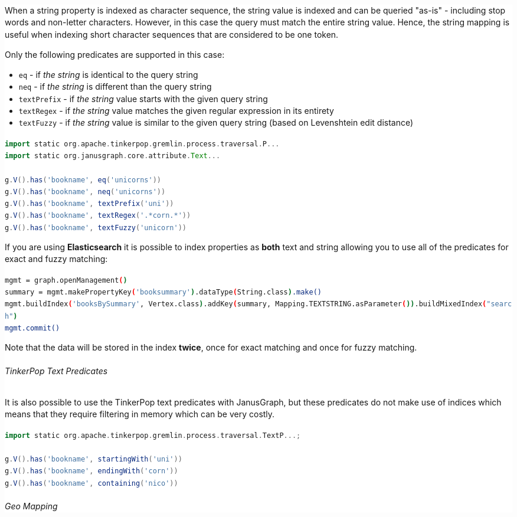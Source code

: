 When a string property is indexed as character sequence, the string value is indexed and can be queried "as-is" -
including stop words and non-letter characters. However, in this case the query must match the entire string value.
Hence, the string mapping is useful when indexing short character sequences that are considered to be one token.

Only the following predicates are supported in this case:

* `eq` - if *the string* is identical to the query string
* `neq` - if *the string* is different than the query string
* `textPrefix` - if *the string* value starts with the given query string
* `textRegex` - if *the string* value matches the given regular expression in its entirety
* `textFuzzy` - if *the string* value is similar to the given query string (based on Levenshtein edit distance)

```groovy
import static org.apache.tinkerpop.gremlin.process.traversal.P...
import static org.janusgraph.core.attribute.Text...

g.V().has('bookname', eq('unicorns'))
g.V().has('bookname', neq('unicorns'))
g.V().has('bookname', textPrefix('uni'))
g.V().has('bookname', textRegex('.*corn.*'))
g.V().has('bookname', textFuzzy('unicorn'))
```

If you are using **Elasticsearch** it is possible to index properties as **both** text and string allowing you to use
all of the predicates for exact and fuzzy matching:

```bash
mgmt = graph.openManagement()
summary = mgmt.makePropertyKey('booksummary').dataType(String.class).make()
mgmt.buildIndex('booksBySummary', Vertex.class).addKey(summary, Mapping.TEXTSTRING.asParameter()).buildMixedIndex("search")
mgmt.commit()
```

Note that the data will be stored in the index **twice**, once for exact matching and once for fuzzy matching.

###### TinkerPop Text Predicates

It is also possible to use the TinkerPop text predicates with JanusGraph, but these predicates do not make use of
indices which means that they require filtering in memory which can be very costly.

```groovy
import static org.apache.tinkerpop.gremlin.process.traversal.TextP...;

g.V().has('bookname', startingWith('uni'))
g.V().has('bookname', endingWith('corn'))
g.V().has('bookname', containing('nico'))
```

###### Geo Mapping
